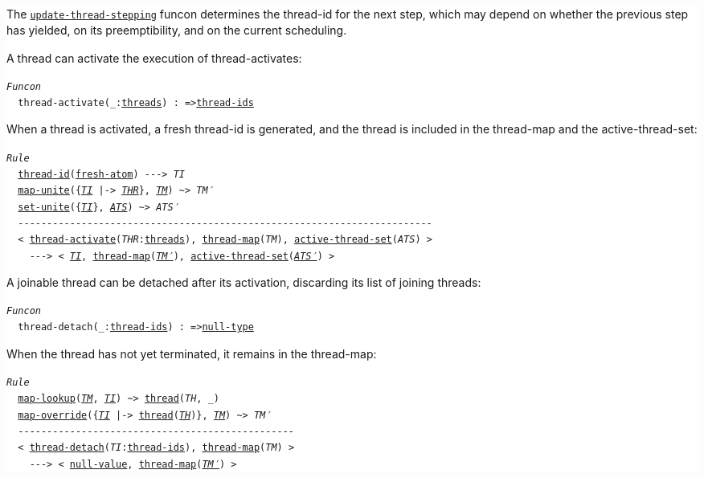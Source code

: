 
The <code><span class="name"><a href="#Name_update-thread-stepping">update-thread-stepping</a></span></code> funcon determines the thread-id for the next step,
which may depend on whether the previous step has yielded, on its
preemptibility, and on the current scheduling.

A thread can activate the execution of thread-activates:

<div class="highlighter-rouge"><pre class="highlight"><code><i class="keyword">Funcon</i>
  <span class="name"><span id="Name_thread-activate">thread-activate</span></span>(_:<span class="name"><a href="#Name_threads">threads</a></span>) : =><span class="name"><a href="#Name_thread-ids">thread-ids</a></span></code></pre></div>

When a thread is activated, a fresh thread-id is generated, and the
thread is included in the thread-map and the active-thread-set:

<div class="highlighter-rouge"><pre class="highlight"><code><i class="keyword">Rule</i>
  <span class="name"><a href="#Name_thread-id">thread-id</a></span>(<span class="name"><a href="../../../../Funcons-beta/Computations/Normal/Generating/index.html#Name_fresh-atom">fresh-atom</a></span>) ---> <span id="Variable1446_TI"><i class="var">TI</i></span>
  <span class="name"><a href="../../../../Funcons-beta/Values/Composite/Maps/index.html#Name_map-unite">map-unite</a></span>({<a href="#Variable1446_TI"><i class="var">TI</i></a> |-> <a href="#Variable1526_THR"><i class="var">THR</i></a>}, <a href="#Variable1541_TM"><i class="var">TM</i></a>) ~> <span id="Variable1482_TM'"><i class="var">TM&prime;</i></span>
  <span class="name"><a href="../../../../Funcons-beta/Values/Composite/Sets/index.html#Name_set-unite">set-unite</a></span>({<a href="#Variable1446_TI"><i class="var">TI</i></a>}, <a href="#Variable1553_ATS"><i class="var">ATS</i></a>) ~> <span id="Variable1512_ATS'"><i class="var">ATS&prime;</i></span>
  ------------------------------------------------------------------------
  < <span class="name"><a href="#Name_thread-activate">thread-activate</a></span>(<span id="Variable1526_THR"><i class="var">THR</i></span>:<span class="name"><a href="#Name_threads">threads</a></span>), <span class="ent-name"><a href="#Name_thread-map">thread-map</a></span>(<span id="Variable1541_TM"><i class="var">TM</i></span>), <span class="ent-name"><a href="#Name_active-thread-set">active-thread-set</a></span>(<span id="Variable1553_ATS"><i class="var">ATS</i></span>) >
    ---> < <a href="#Variable1446_TI"><i class="var">TI</i></a>, <span class="ent-name"><a href="#Name_thread-map">thread-map</a></span>(<a href="#Variable1482_TM'"><i class="var">TM&prime;</i></a>), <span class="ent-name"><a href="#Name_active-thread-set">active-thread-set</a></span>(<a href="#Variable1512_ATS'"><i class="var">ATS&prime;</i></a>) ></code></pre></div>


A joinable thread can be detached after its activation, discarding its
list of joining threads:

<div class="highlighter-rouge"><pre class="highlight"><code><i class="keyword">Funcon</i>
  <span class="name"><span id="Name_thread-detach">thread-detach</span></span>(_:<span class="name"><a href="#Name_thread-ids">thread-ids</a></span>) : =><span class="name"><a href="../../../../Funcons-beta/Values/Primitive/Null/index.html#Name_null-type">null-type</a></span></code></pre></div>

When the thread has not yet terminated, it remains in the thread-map:

<div class="highlighter-rouge"><pre class="highlight"><code><i class="keyword">Rule</i>
  <span class="name"><a href="../../../../Funcons-beta/Values/Composite/Maps/index.html#Name_map-lookup">map-lookup</a></span>(<a href="#Variable1742_TM"><i class="var">TM</i></a>, <a href="#Variable1727_TI"><i class="var">TI</i></a>) ~> <span class="name"><a href="#Name_thread">thread</a></span>(<span id="Variable1661_TH"><i class="var">TH</i></span>, _)
  <span class="name"><a href="../../../../Funcons-beta/Values/Composite/Maps/index.html#Name_map-override">map-override</a></span>({<a href="#Variable1727_TI"><i class="var">TI</i></a> |-> <span class="name"><a href="#Name_thread">thread</a></span>(<a href="#Variable1661_TH"><i class="var">TH</i></a>)}, <a href="#Variable1742_TM"><i class="var">TM</i></a>) ~> <span id="Variable1714_TM'"><i class="var">TM&prime;</i></span>
  ------------------------------------------------
  < <span class="name"><a href="#Name_thread-detach">thread-detach</a></span>(<span id="Variable1727_TI"><i class="var">TI</i></span>:<span class="name"><a href="#Name_thread-ids">thread-ids</a></span>), <span class="ent-name"><a href="#Name_thread-map">thread-map</a></span>(<span id="Variable1742_TM"><i class="var">TM</i></span>) >
    ---> < <span class="name"><a href="../../../../Funcons-beta/Values/Primitive/Null/index.html#Name_null-value">null-value</a></span>, <span class="ent-name"><a href="#Name_thread-map">thread-map</a></span>(<a href="#Variable1714_TM'"><i class="var">TM&prime;</i></a>) ></code></pre></div>